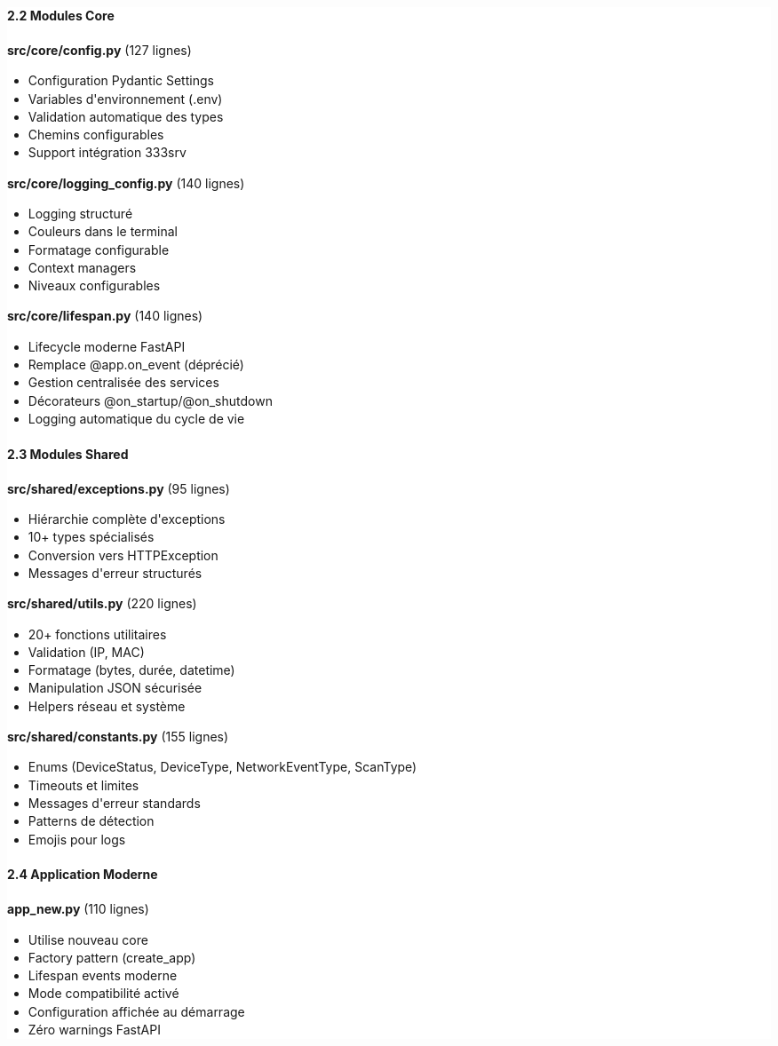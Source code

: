 #### 2.2 Modules Core

**src/core/config.py** (127 lignes)
- Configuration Pydantic Settings
- Variables d'environnement (.env)
- Validation automatique des types
- Chemins configurables
- Support intégration 333srv

**src/core/logging_config.py** (140 lignes)
- Logging structuré
- Couleurs dans le terminal
- Formatage configurable
- Context managers
- Niveaux configurables

**src/core/lifespan.py** (140 lignes)
- Lifecycle moderne FastAPI
- Remplace @app.on_event (déprécié)
- Gestion centralisée des services
- Décorateurs @on_startup/@on_shutdown
- Logging automatique du cycle de vie

#### 2.3 Modules Shared

**src/shared/exceptions.py** (95 lignes)
- Hiérarchie complète d'exceptions
- 10+ types spécialisés
- Conversion vers HTTPException
- Messages d'erreur structurés

**src/shared/utils.py** (220 lignes)
- 20+ fonctions utilitaires
- Validation (IP, MAC)
- Formatage (bytes, durée, datetime)
- Manipulation JSON sécurisée
- Helpers réseau et système

**src/shared/constants.py** (155 lignes)
- Enums (DeviceStatus, DeviceType, NetworkEventType, ScanType)
- Timeouts et limites
- Messages d'erreur standards
- Patterns de détection
- Emojis pour logs

#### 2.4 Application Moderne

**app_new.py** (110 lignes)
- Utilise nouveau core
- Factory pattern (create_app)
- Lifespan events moderne
- Mode compatibilité activé
- Configuration affichée au démarrage
- Zéro warnings FastAPI
